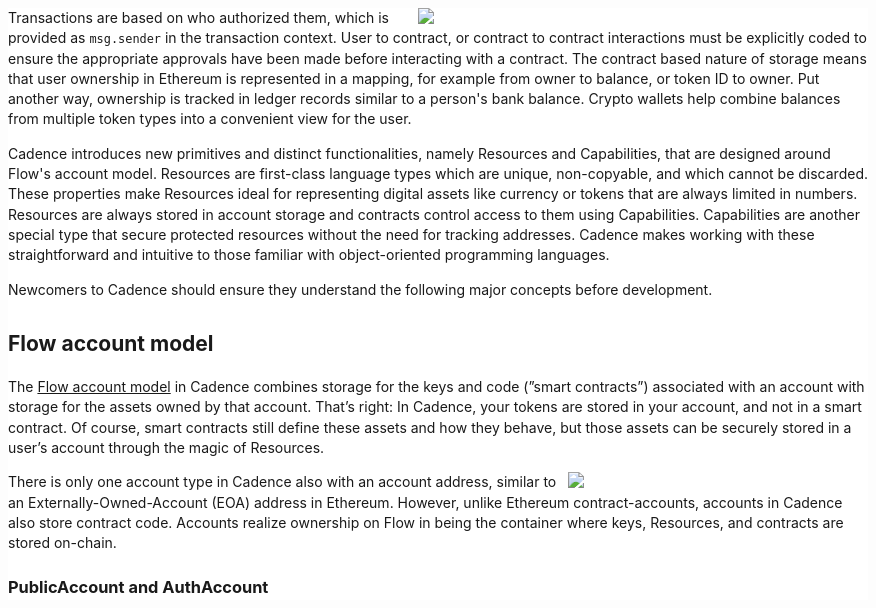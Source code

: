 <img src="https://storage.googleapis.com/flow-resources/documentation-assets/solidity-to-cadence/ethereum-ownership.png" width="450" align="right"/>

Transactions are based on who authorized them, which is provided as `msg.sender` in the transaction context.
User to contract, or contract to contract interactions must be explicitly coded to ensure the appropriate approvals
have been made before interacting with a contract. The contract based nature of storage means that user ownership
in Ethereum is represented in a mapping, for example from owner to balance, or token ID to owner. Put another
way, ownership is tracked in ledger records similar to a person's bank balance. Crypto wallets help combine
balances from multiple token types into a convenient view for the user.

Cadence introduces new primitives and distinct functionalities, namely Resources and Capabilities, that are designed
around Flow's account model. Resources are first-class language types which are unique, non-copyable, and which cannot
be discarded. These properties make Resources ideal for representing digital assets like currency or tokens that are always limited in numbers.
Resources are always stored in account storage and contracts control access to them using Capabilities. Capabilities
are another special type that secure protected resources without the need for tracking addresses. Cadence makes
working with these straightforward and intuitive to those familiar with object-oriented programming languages.

Newcomers to Cadence should ensure they understand the following major concepts before development.

## Flow account model

The [Flow account model](https://developers.flow.com/build/basics/accounts.md) in Cadence combines storage for the keys and code
(”smart contracts”) associated with an account with storage for the assets owned by that account. That’s right:
In Cadence, your tokens are stored in your account, and not in a smart contract. Of course, smart contracts still
define these assets and how they behave, but those assets can be securely stored in a user’s account through the
magic of Resources.

<img src="https://storage.googleapis.com/flow-resources/documentation-assets/solidity-to-cadence/account-structure.png"
     width="300" align="right"/>

There is only one account type in Cadence also with an account address, similar to an Externally-Owned-Account
(EOA) address in Ethereum. However, unlike Ethereum contract-accounts, accounts in Cadence also store contract code.
Accounts realize ownership on Flow in being the container where keys, Resources, and contracts are stored on-chain.


### PublicAccount and AuthAccount
